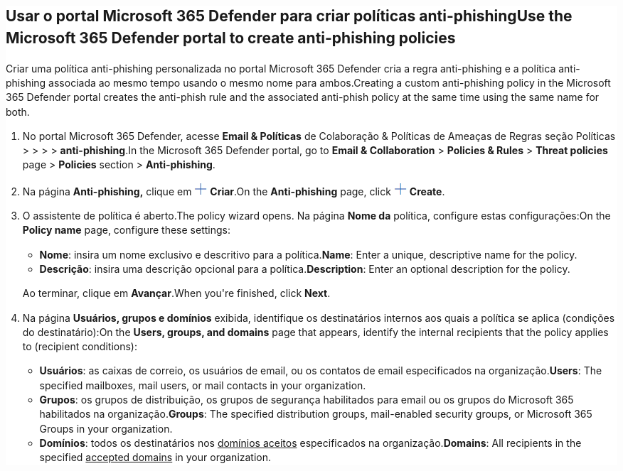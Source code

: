 ## <a name="use-the-microsoft-365-defender-portal-to-create-anti-phishing-policies"></a><span data-ttu-id="ff4e9-145">Usar o portal Microsoft 365 Defender para criar políticas anti-phishing</span><span class="sxs-lookup"><span data-stu-id="ff4e9-145">Use the Microsoft 365 Defender portal to create anti-phishing policies</span></span>

<span data-ttu-id="ff4e9-146">Criar uma política anti-phishing personalizada no portal Microsoft 365 Defender cria a regra anti-phishing e a política anti-phishing associada ao mesmo tempo usando o mesmo nome para ambos.</span><span class="sxs-lookup"><span data-stu-id="ff4e9-146">Creating a custom anti-phishing policy in the Microsoft 365 Defender portal creates the anti-phish rule and the associated anti-phish policy at the same time using the same name for both.</span></span>

1. <span data-ttu-id="ff4e9-147">No portal Microsoft 365 Defender, acesse **Email & Políticas** de Colaboração & Políticas de Ameaças de Regras seção Políticas \>  \>  \>  \> **anti-phishing**.</span><span class="sxs-lookup"><span data-stu-id="ff4e9-147">In the Microsoft 365 Defender portal, go to **Email & Collaboration** \> **Policies & Rules** \> **Threat policies** page \> **Policies** section \> **Anti-phishing**.</span></span>

2. <span data-ttu-id="ff4e9-148">Na página **Anti-phishing,** clique em ![ Criar ícone ](../../media/m365-cc-sc-create-icon.png) **Criar**.</span><span class="sxs-lookup"><span data-stu-id="ff4e9-148">On the **Anti-phishing** page, click ![Create icon](../../media/m365-cc-sc-create-icon.png) **Create**.</span></span>

3. <span data-ttu-id="ff4e9-149">O assistente de política é aberto.</span><span class="sxs-lookup"><span data-stu-id="ff4e9-149">The policy wizard opens.</span></span> <span data-ttu-id="ff4e9-150">Na página **Nome da** política, configure estas configurações:</span><span class="sxs-lookup"><span data-stu-id="ff4e9-150">On the **Policy name** page, configure these settings:</span></span>
   - <span data-ttu-id="ff4e9-151">**Nome**: insira um nome exclusivo e descritivo para a política.</span><span class="sxs-lookup"><span data-stu-id="ff4e9-151">**Name**: Enter a unique, descriptive name for the policy.</span></span>
   - <span data-ttu-id="ff4e9-152">**Descrição**: insira uma descrição opcional para a política.</span><span class="sxs-lookup"><span data-stu-id="ff4e9-152">**Description**: Enter an optional description for the policy.</span></span>

   <span data-ttu-id="ff4e9-153">Ao terminar, clique em **Avançar**.</span><span class="sxs-lookup"><span data-stu-id="ff4e9-153">When you're finished, click **Next**.</span></span>

4. <span data-ttu-id="ff4e9-154">Na página **Usuários, grupos e domínios** exibida, identifique os destinatários internos aos quais a política se aplica (condições do destinatário):</span><span class="sxs-lookup"><span data-stu-id="ff4e9-154">On the **Users, groups, and domains** page that appears, identify the internal recipients that the policy applies to (recipient conditions):</span></span>
   - <span data-ttu-id="ff4e9-155">**Usuários**: as caixas de correio, os usuários de email, ou os contatos de email especificados na organização.</span><span class="sxs-lookup"><span data-stu-id="ff4e9-155">**Users**: The specified mailboxes, mail users, or mail contacts in your organization.</span></span>
   - <span data-ttu-id="ff4e9-156">**Grupos**: os grupos de distribuição, os grupos de segurança habilitados para email ou os grupos do Microsoft 365 habilitados na organização.</span><span class="sxs-lookup"><span data-stu-id="ff4e9-156">**Groups**: The specified distribution groups, mail-enabled security groups, or Microsoft 365 Groups in your organization.</span></span>
   - <span data-ttu-id="ff4e9-157">**Domínios**: todos os destinatários nos [domínios aceitos](/exchange/mail-flow-best-practices/manage-accepted-domains/manage-accepted-domains) especificados na organização.</span><span class="sxs-lookup"><span data-stu-id="ff4e9-157">**Domains**: All recipients in the specified [accepted domains](/exchange/mail-flow-best-practices/manage-accepted-domains/manage-accepted-domains) in your organization.</span></span>
